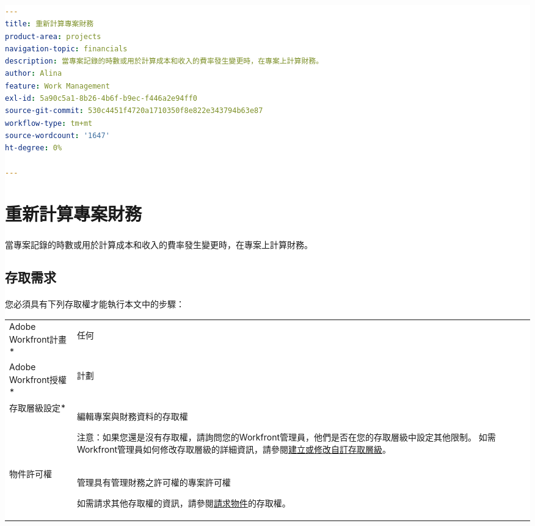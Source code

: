 ```yaml
---
title: 重新計算專案財務
product-area: projects
navigation-topic: financials
description: 當專案記錄的時數或用於計算成本和收入的費率發生變更時，在專案上計算財務。
author: Alina
feature: Work Management
exl-id: 5a90c5a1-8b26-4b6f-b9ec-f446a2e94ff0
source-git-commit: 530c4451f4720a1710350f8e822e343794b63e87
workflow-type: tm+mt
source-wordcount: '1647'
ht-degree: 0%

---
```


# 重新計算專案財務

當專案記錄的時數或用於計算成本和收入的費率發生變更時，在專案上計算財務。

## 存取需求

您必須具有下列存取權才能執行本文中的步驟：

<table style="table-layout:auto"> 
 <col> 
 <col> 
 <tbody> 
  <tr> 
   <td role="rowheader">Adobe Workfront計畫*</td> 
   <td> <p>任何</p> </td> 
  </tr> 
  <tr> 
   <td role="rowheader">Adobe Workfront授權*</td> 
   <td> <p>計劃 </p> </td> 
  </tr> 
  <tr> 
   <td role="rowheader">存取層級設定*</td> 
   <td> <p>編輯專案與財務資料的存取權</p> <p>注意：如果您還是沒有存取權，請詢問您的Workfront管理員，他們是否在您的存取層級中設定其他限制。 如需Workfront管理員如何修改存取層級的詳細資訊，請參閱<a href="../../../administration-and-setup/add-users/configure-and-grant-access/create-modify-access-levels.md" class="MCXref xref">建立或修改自訂存取層級</a>。</p> </td> 
  </tr> 
  <tr> 
   <td role="rowheader">物件許可權</td> 
   <td> <p>管理具有管理財務之許可權的專案許可權</p> <p>如需請求其他存取權的資訊，請參閱<a href="../../../workfront-basics/grant-and-request-access-to-objects/request-access.md" class="MCXref xref">請求物件</a>的存取權。</p> </td> 
  </tr> 
 </tbody> 
</table>
